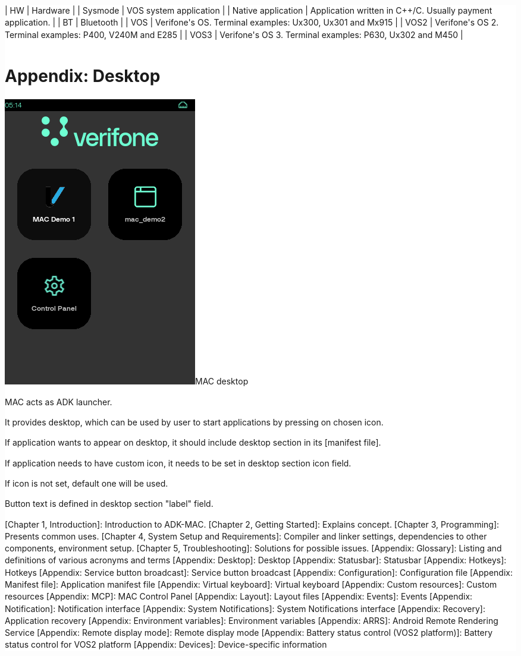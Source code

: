 | HW                 | Hardware                                                                                    |
| Sysmode            | VOS system application                                                                      |
| Native application | Application written in C++/C. Usually payment application.                                  |
| BT                 | Bluetooth                                                                                   |
| VOS                | Verifone's OS. Terminal examples: Ux300, Ux301 and Mx915                                    |
| VOS2               | Verifone's OS 2. Terminal examples: P400, V240M and E285                                    |
| VOS3               | Verifone's OS 3. Terminal examples: P630, Ux302 and M450                                    |

# Appendix: Desktop

![mac_desktop.png](.//mac_desktop.png)MAC desktop

MAC acts as ADK launcher.

It provides desktop, which can be used by user to start applications by pressing on chosen icon.

If application wants to appear on desktop, it should include desktop section in its [manifest file].

If application needs to have custom icon, it needs to be set in desktop section icon field.

If icon is not set, default one will be used.

Button text is defined in desktop section "label" field.


[Chapter 1, Introduction]: Introduction to ADK-MAC.
[Chapter 2, Getting Started]: Explains concept.
[Chapter 3, Programming]: Presents common uses.
[Chapter 4, System Setup and Requirements]: Compiler and linker settings, dependencies to other components, environment setup.
[Chapter 5, Troubleshooting]: Solutions for possible issues.
[Appendix: Glossary]: Listing and definitions of various acronyms and terms
[Appendix: Desktop]: Desktop
[Appendix: Statusbar]: Statusbar
[Appendix: Hotkeys]: Hotkeys
[Appendix: Service button broadcast]: Service button broadcast
[Appendix: Configuration]: Configuration file
[Appendix: Manifest file]: Application manifest file
[Appendix: Virtual keyboard]: Virtual keyboard
[Appendix: Custom resources]: Custom resources
[Appendix: MCP]: MAC Control Panel
[Appendix: Layout]: Layout files
[Appendix: Events]: Events
[Appendix: Notification]: Notification interface
[Appendix: System Notifications]: System Notifications interface
[Appendix: Recovery]: Application recovery
[Appendix: Environment variables]: Environment variables
[Appendix: ARRS]: Android Remote Rendering Service
[Appendix: Remote display mode]: Remote display mode
[Appendix: Battery status control (VOS2 platform)]: Battery status control for VOS2 platform
[Appendix: Devices]: Device-specific information